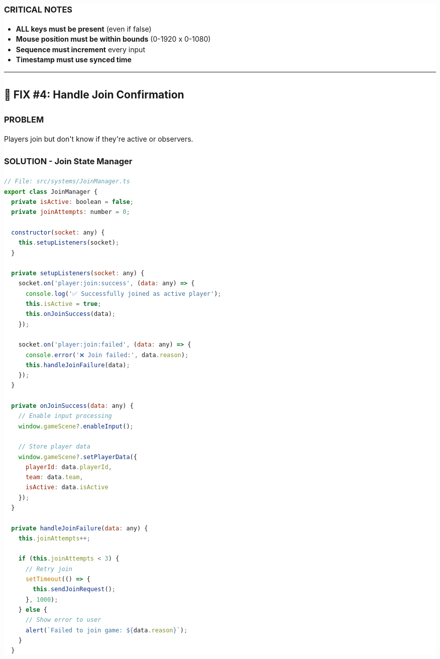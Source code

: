 ### CRITICAL NOTES
- **ALL keys must be present** (even if false)
- **Mouse position must be within bounds** (0-1920 x 0-1080)
- **Sequence must increment** every input
- **Timestamp must use synced time**

---

## 🔴 FIX #4: Handle Join Confirmation

### PROBLEM
Players join but don't know if they're active or observers.

### SOLUTION - Join State Manager

```javascript
// File: src/systems/JoinManager.ts
export class JoinManager {
  private isActive: boolean = false;
  private joinAttempts: number = 0;
  
  constructor(socket: any) {
    this.setupListeners(socket);
  }
  
  private setupListeners(socket: any) {
    socket.on('player:join:success', (data: any) => {
      console.log('✅ Successfully joined as active player');
      this.isActive = true;
      this.onJoinSuccess(data);
    });
    
    socket.on('player:join:failed', (data: any) => {
      console.error('❌ Join failed:', data.reason);
      this.handleJoinFailure(data);
    });
  }
  
  private onJoinSuccess(data: any) {
    // Enable input processing
    window.gameScene?.enableInput();
    
    // Store player data
    window.gameScene?.setPlayerData({
      playerId: data.playerId,
      team: data.team,
      isActive: data.isActive
    });
  }
  
  private handleJoinFailure(data: any) {
    this.joinAttempts++;
    
    if (this.joinAttempts < 3) {
      // Retry join
      setTimeout(() => {
        this.sendJoinRequest();
      }, 1000);
    } else {
      // Show error to user
      alert(`Failed to join game: ${data.reason}`);
    }
  }
```
